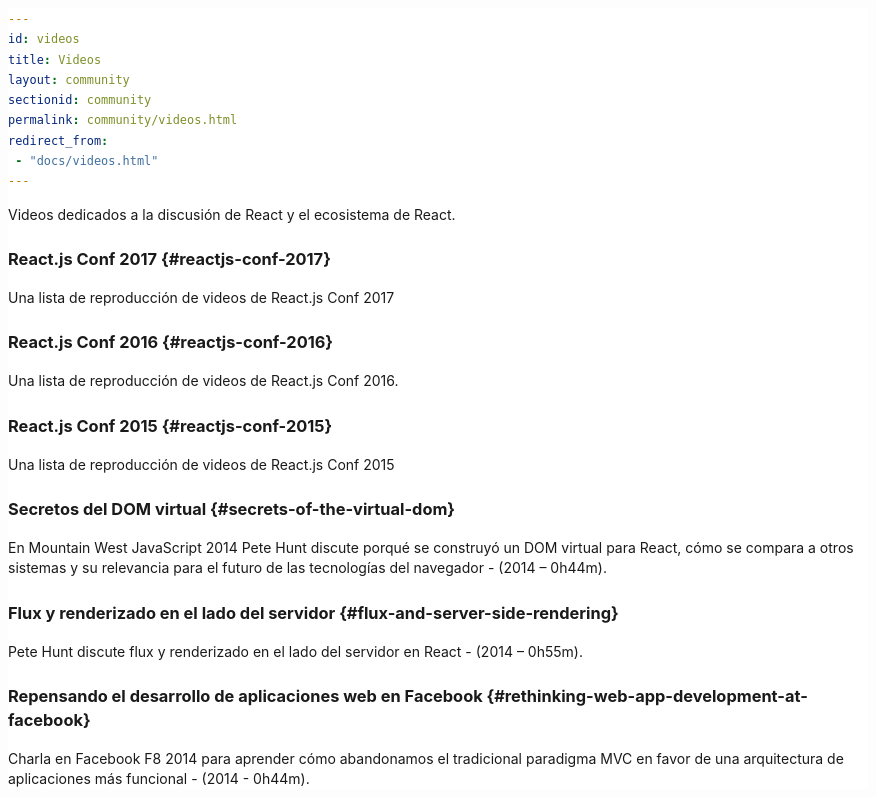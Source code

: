 ```yaml
---
id: videos
title: Videos
layout: community
sectionid: community
permalink: community/videos.html
redirect_from:
 - "docs/videos.html"
---
```


Videos dedicados a la discusión de React y el ecosistema de React.

### React.js Conf 2017 {#reactjs-conf-2017}

Una lista de reproducción de videos de React.js Conf 2017
<iframe title="React.js Conf 2017" width="650" height="366" src="https://www.youtube-nocookie.com/embed/playlist?list=PLb0IAmt7-GS3fZ46IGFirdqKTIxlws7e0" frameborder="0" allowfullscreen></iframe>

### React.js Conf 2016 {#reactjs-conf-2016}

Una lista de reproducción de videos de React.js Conf 2016.
<iframe title="React.js Conf 2016" width="650" height="366" src="https://www.youtube-nocookie.com/embed/playlist?list=PLb0IAmt7-GS0M8Q95RIc2lOM6nc77q1IY" frameborder="0" allowfullscreen></iframe>

### React.js Conf 2015 {#reactjs-conf-2015}

Una lista de reproducción de videos de React.js Conf 2015
<iframe title="React.js Conf 2015" width="650" height="366" src="https://www.youtube-nocookie.com/embed/playlist?list=PLb0IAmt7-GS1cbw4qonlQztYV1TAW0sCr" frameborder="0" allowfullscreen></iframe>

### Secretos del DOM virtual {#secrets-of-the-virtual-dom}

En  Mountain West JavaScript 2014 Pete Hunt discute porqué se construyó un DOM virtual para React, cómo se compara a otros sistemas y su relevancia para el futuro de las tecnologías del navegador - (2014 – 0h44m).
<iframe title="Mountain West JavaScript 2014 - Be Predictable, Not Correct. by Pete Hunt" width="650" height="366" src="https://www.youtube-nocookie.com/embed/h3KksH8gfcQ" frameborder="0" allowfullscreen></iframe>

### Flux y renderizado en el lado del servidor {#flux-and-server-side-rendering}

Pete Hunt discute flux y renderizado en el lado del servidor en React - (2014 – 0h55m).
<iframe title="YUI Open Roundtable with Pete Hunt" width="650" height="366" src="https://www.youtube-nocookie.com/embed/ZLfe0i2RDtY" frameborder="0" allowfullscreen></iframe>

### Repensando el desarrollo de aplicaciones web en Facebook {#rethinking-web-app-development-at-facebook}

Charla en Facebook F8 2014 para aprender cómo abandonamos el tradicional paradigma MVC en favor de una arquitectura de aplicaciones más funcional - (2014 - 0h44m).
<iframe title="Hacker Way: Rethinking Web App Development at Facebook" width="650" height="366" src="https://www.youtube-nocookie.com/embed/nYkdrAPrdcw" frameborder="0" allowfullscreen></iframe>
